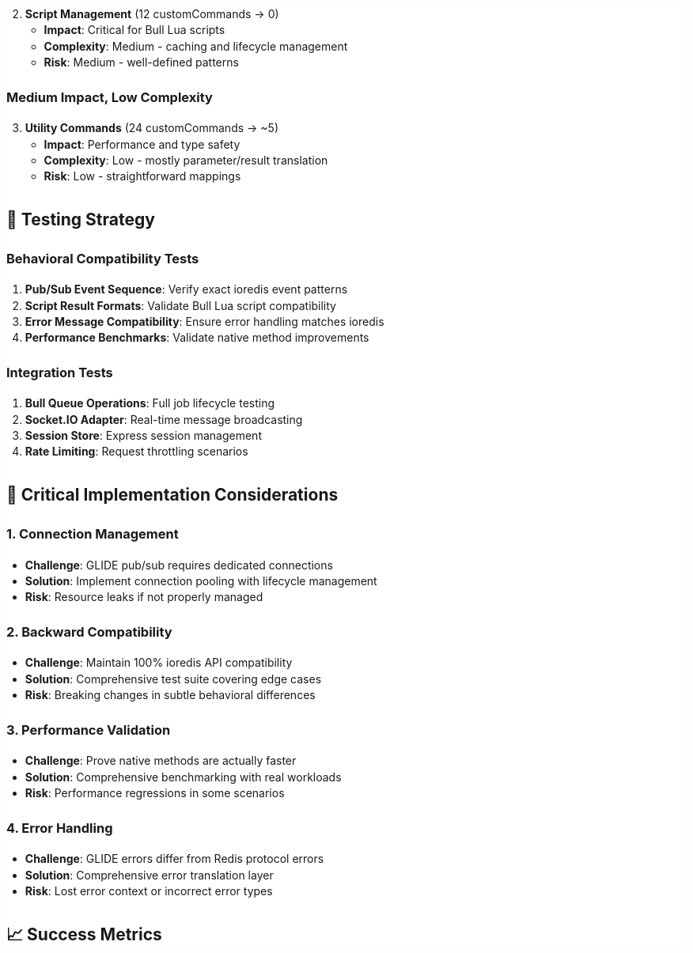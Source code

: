 2. **Script Management** (12 customCommands → 0)
   - **Impact**: Critical for Bull Lua scripts
   - **Complexity**: Medium - caching and lifecycle management
   - **Risk**: Medium - well-defined patterns

### **Medium Impact, Low Complexity**
3. **Utility Commands** (24 customCommands → ~5)
   - **Impact**: Performance and type safety
   - **Complexity**: Low - mostly parameter/result translation
   - **Risk**: Low - straightforward mappings

## 🔬 **Testing Strategy**

### **Behavioral Compatibility Tests**
1. **Pub/Sub Event Sequence**: Verify exact ioredis event patterns
2. **Script Result Formats**: Validate Bull Lua script compatibility
3. **Error Message Compatibility**: Ensure error handling matches ioredis
4. **Performance Benchmarks**: Validate native method improvements

### **Integration Tests**
1. **Bull Queue Operations**: Full job lifecycle testing
2. **Socket.IO Adapter**: Real-time message broadcasting
3. **Session Store**: Express session management
4. **Rate Limiting**: Request throttling scenarios

## 🚨 **Critical Implementation Considerations**

### **1. Connection Management**
- **Challenge**: GLIDE pub/sub requires dedicated connections
- **Solution**: Implement connection pooling with lifecycle management
- **Risk**: Resource leaks if not properly managed

### **2. Backward Compatibility**
- **Challenge**: Maintain 100% ioredis API compatibility
- **Solution**: Comprehensive test suite covering edge cases
- **Risk**: Breaking changes in subtle behavioral differences

### **3. Performance Validation**
- **Challenge**: Prove native methods are actually faster
- **Solution**: Comprehensive benchmarking with real workloads
- **Risk**: Performance regressions in some scenarios

### **4. Error Handling**
- **Challenge**: GLIDE errors differ from Redis protocol errors
- **Solution**: Comprehensive error translation layer
- **Risk**: Lost error context or incorrect error types

## 📈 **Success Metrics**
